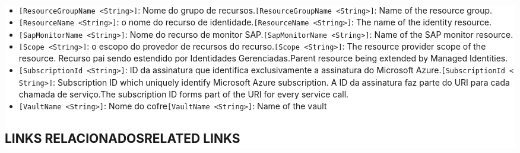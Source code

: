   - <span data-ttu-id="c0991-154">`[ResourceGroupName <String>]`: Nome do grupo de recursos.</span><span class="sxs-lookup"><span data-stu-id="c0991-154">`[ResourceGroupName <String>]`: Name of the resource group.</span></span>
  - <span data-ttu-id="c0991-155">`[ResourceName <String>]`: o nome do recurso de identidade.</span><span class="sxs-lookup"><span data-stu-id="c0991-155">`[ResourceName <String>]`: The name of the identity resource.</span></span>
  - <span data-ttu-id="c0991-156">`[SapMonitorName <String>]`: Nome do recurso de monitor SAP.</span><span class="sxs-lookup"><span data-stu-id="c0991-156">`[SapMonitorName <String>]`: Name of the SAP monitor resource.</span></span>
  - <span data-ttu-id="c0991-157">`[Scope <String>]`: o escopo do provedor de recursos do recurso.</span><span class="sxs-lookup"><span data-stu-id="c0991-157">`[Scope <String>]`: The resource provider scope of the resource.</span></span> <span data-ttu-id="c0991-158">Recurso pai sendo estendido por Identidades Gerenciadas.</span><span class="sxs-lookup"><span data-stu-id="c0991-158">Parent resource being extended by Managed Identities.</span></span>
  - <span data-ttu-id="c0991-159">`[SubscriptionId <String>]`: ID da assinatura que identifica exclusivamente a assinatura do Microsoft Azure.</span><span class="sxs-lookup"><span data-stu-id="c0991-159">`[SubscriptionId <String>]`: Subscription ID which uniquely identify Microsoft Azure subscription.</span></span> <span data-ttu-id="c0991-160">A ID da assinatura faz parte do URI para cada chamada de serviço.</span><span class="sxs-lookup"><span data-stu-id="c0991-160">The subscription ID forms part of the URI for every service call.</span></span>
  - <span data-ttu-id="c0991-161">`[VaultName <String>]`: Nome do cofre</span><span class="sxs-lookup"><span data-stu-id="c0991-161">`[VaultName <String>]`: Name of the vault</span></span>

## <span data-ttu-id="c0991-162">LINKS RELACIONADOS</span><span class="sxs-lookup"><span data-stu-id="c0991-162">RELATED LINKS</span></span>

